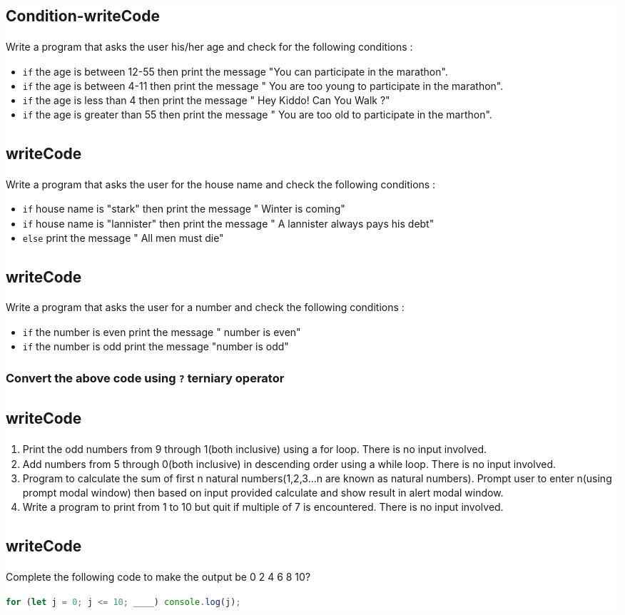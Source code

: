 ## Condition-writeCode

Write a program that asks the user his/her age and check for the following conditions :

- `if` the age is between 12-55 then print the message "You can participate in the marathon".
- `if` the age is between 4-11 then print the message " You are too young to participate in the marathon".
- `if` the age is less than 4 then print the message " Hey Kiddo! Can You Walk ?"
- `if` the age is greater than 55 then print the message " You are too old to participate in the marthon".

## writeCode

Write a program that asks the user for the house name and check the following conditions :

- `if` house name is "stark" then print the message " Winter is coming"
- `if` house name is "lannister" then print the message " A lannister always pays his debt"
- `else` print the message " All men must die"

## writeCode

Write a program that asks the user for a number and check the following conditions :

- `if` the number is even print the message " number is even"
- `if` the number is odd print the message "number is odd"

### Convert the above code using `?` terniary operator

## writeCode

1. Print the odd numbers from 9 through 1(both inclusive) using a for loop. There is no input involved.
2. Add numbers from 5 through 0(both inclusive) in descending order using a while loop. There is no input involved.
3. Program to calculate the sum of first n natural numbers(1,2,3...n are known as natural numbers). Prompt user to enter n(using prompt modal window) then based on input provided calculate and show result in alert modal window.
4. Write a program to print from 1 to 10 but quit if multiple of 7 is encountered. There is no input involved.

## writeCode

Complete the following code to make the output be 0 2 4 6 8 10?

```js
for (let j = 0; j <= 10; ____) console.log(j);
```
